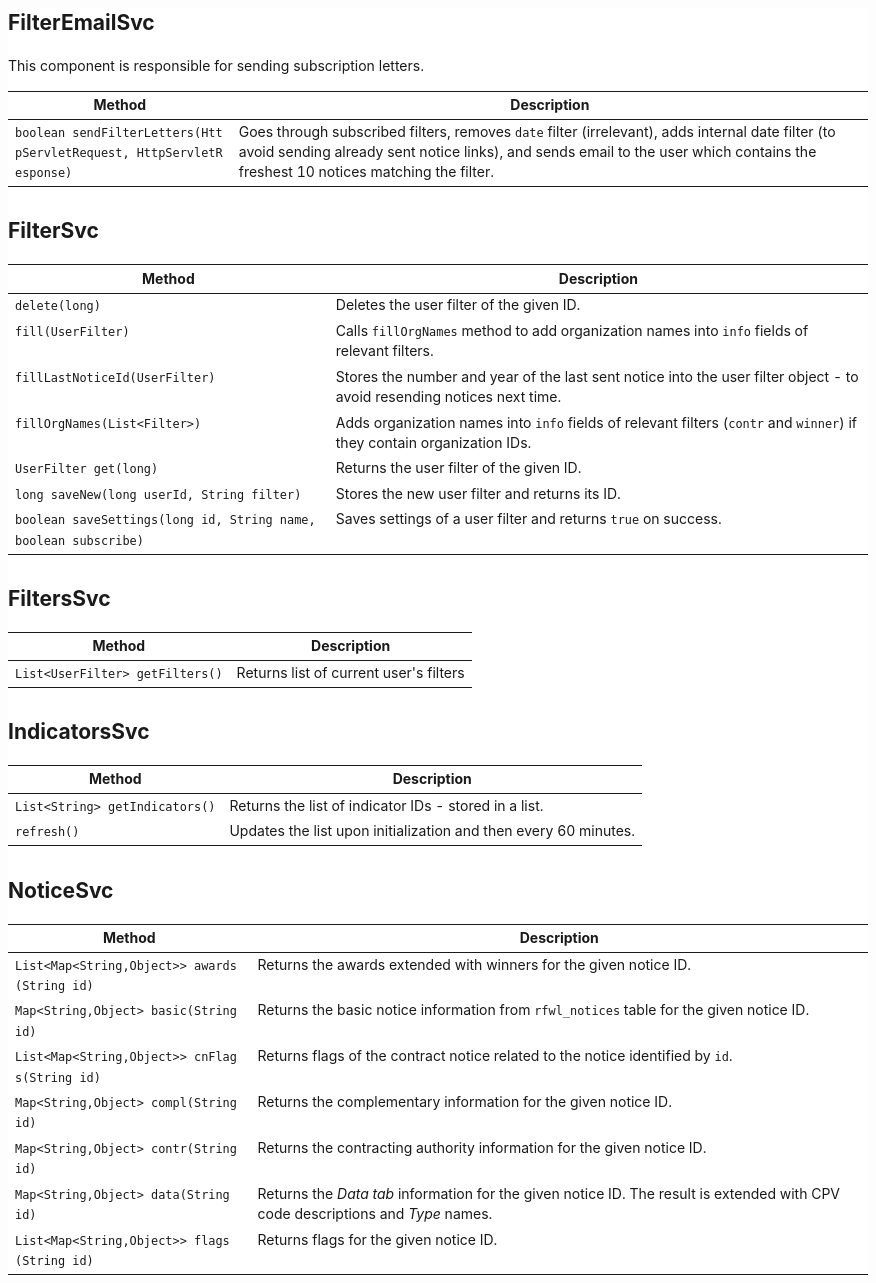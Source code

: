 

## FilterEmailSvc

This component is responsible for sending subscription letters.

Method | Description
-------|------------
`boolean sendFilterLetters(HttpServletRequest, HttpServletResponse)` | Goes through subscribed filters, removes `date` filter (irrelevant), adds internal date filter (to avoid sending already sent notice links), and sends email to the user which contains the freshest 10 notices matching the filter.



## FilterSvc

Method | Description
-------|------------
`delete(long)`                 | Deletes the user filter of the given ID.
`fill(UserFilter)`             | Calls `fillOrgNames` method to add organization names into `info` fields of relevant filters.
`fillLastNoticeId(UserFilter)` | Stores the number and year of the last sent notice into the user filter object - to avoid resending notices next time.
`fillOrgNames(List<Filter>)`   | Adds organization names into `info` fields of relevant filters (`contr` and `winner`) if they contain organization IDs.
`UserFilter get(long)`         | Returns the user filter of the given ID.
`long saveNew(long userId, String filter)` | Stores the new user filter and returns its ID.
`boolean saveSettings(long id, String name, boolean subscribe)` | Saves settings of a user filter and returns `true` on success.



## FiltersSvc

Method | Description
-------|------------
`List<UserFilter> getFilters()` | Returns list of current user's filters



## IndicatorsSvc

Method | Description
-------|------------
`List<String> getIndicators()` | Returns the list of indicator IDs - stored in a list.
`refresh()`                    | Updates the list upon initialization and then every 60 minutes.



## NoticeSvc

Method | Description
-------|------------
`List<Map<String,Object>> awards(String id)` | Returns the awards extended with winners for the given notice ID.
`Map<String,Object> basic(String id)`        | Returns the basic notice information from `rfwl_notices` table for the given notice ID.
`List<Map<String,Object>> cnFlags(String id)`| Returns flags of the contract notice related to the notice identified by `id`.
`Map<String,Object> compl(String id)`        | Returns the complementary information for the given notice ID.
`Map<String,Object> contr(String id)`        | Returns the contracting authority information for the given notice ID.
`Map<String,Object> data(String id)`         | Returns the *Data tab* information for the given notice ID. The result is extended with CPV code descriptions and *Type* names.
`List<Map<String,Object>> flags(String id)`  | Returns flags for the given notice ID.
